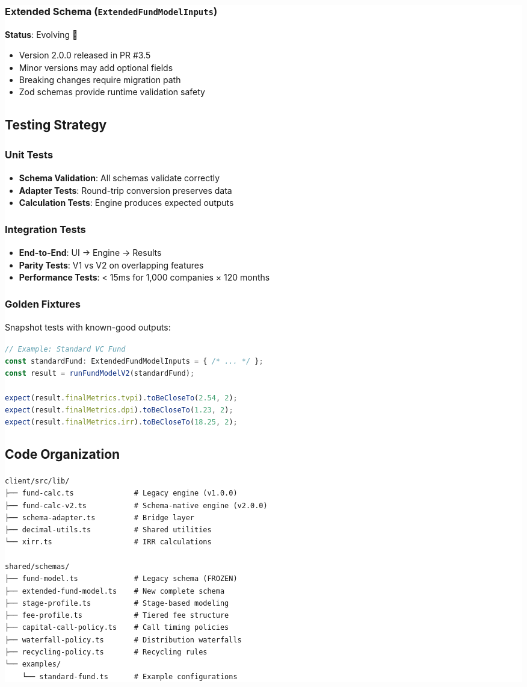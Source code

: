 ### Extended Schema (`ExtendedFundModelInputs`)
**Status**: Evolving 🔄

- Version 2.0.0 released in PR #3.5
- Minor versions may add optional fields
- Breaking changes require migration path
- Zod schemas provide runtime validation safety

## Testing Strategy

### Unit Tests
- **Schema Validation**: All schemas validate correctly
- **Adapter Tests**: Round-trip conversion preserves data
- **Calculation Tests**: Engine produces expected outputs

### Integration Tests
- **End-to-End**: UI → Engine → Results
- **Parity Tests**: V1 vs V2 on overlapping features
- **Performance Tests**: < 15ms for 1,000 companies × 120 months

### Golden Fixtures
Snapshot tests with known-good outputs:

```typescript
// Example: Standard VC Fund
const standardFund: ExtendedFundModelInputs = { /* ... */ };
const result = runFundModelV2(standardFund);

expect(result.finalMetrics.tvpi).toBeCloseTo(2.54, 2);
expect(result.finalMetrics.dpi).toBeCloseTo(1.23, 2);
expect(result.finalMetrics.irr).toBeCloseTo(18.25, 2);
```

## Code Organization

```
client/src/lib/
├── fund-calc.ts              # Legacy engine (v1.0.0)
├── fund-calc-v2.ts           # Schema-native engine (v2.0.0)
├── schema-adapter.ts         # Bridge layer
├── decimal-utils.ts          # Shared utilities
└── xirr.ts                   # IRR calculations

shared/schemas/
├── fund-model.ts             # Legacy schema (FROZEN)
├── extended-fund-model.ts    # New complete schema
├── stage-profile.ts          # Stage-based modeling
├── fee-profile.ts            # Tiered fee structure
├── capital-call-policy.ts    # Call timing policies
├── waterfall-policy.ts       # Distribution waterfalls
├── recycling-policy.ts       # Recycling rules
└── examples/
    └── standard-fund.ts      # Example configurations
```
